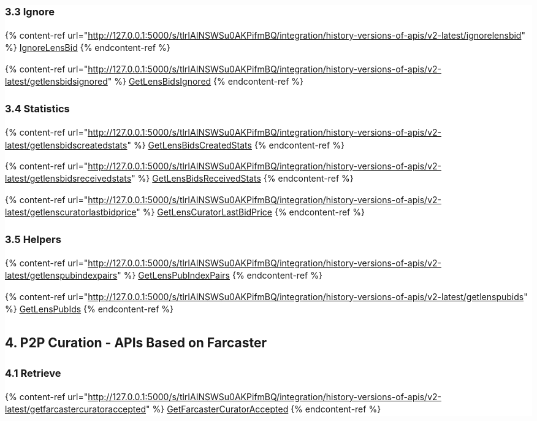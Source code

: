### 3.3 Ignore

{% content-ref url="http://127.0.0.1:5000/s/tlrIAINSWSu0AKPifmBQ/integration/history-versions-of-apis/v2-latest/ignorelensbid" %}
[IgnoreLensBid](http://127.0.0.1:5000/s/tlrIAINSWSu0AKPifmBQ/integration/history-versions-of-apis/v2-latest/ignorelensbid)
{% endcontent-ref %}

{% content-ref url="http://127.0.0.1:5000/s/tlrIAINSWSu0AKPifmBQ/integration/history-versions-of-apis/v2-latest/getlensbidsignored" %}
[GetLensBidsIgnored](http://127.0.0.1:5000/s/tlrIAINSWSu0AKPifmBQ/integration/history-versions-of-apis/v2-latest/getlensbidsignored)
{% endcontent-ref %}

### 3.4 Statistics

{% content-ref url="http://127.0.0.1:5000/s/tlrIAINSWSu0AKPifmBQ/integration/history-versions-of-apis/v2-latest/getlensbidscreatedstats" %}
[GetLensBidsCreatedStats](http://127.0.0.1:5000/s/tlrIAINSWSu0AKPifmBQ/integration/history-versions-of-apis/v2-latest/getlensbidscreatedstats)
{% endcontent-ref %}

{% content-ref url="http://127.0.0.1:5000/s/tlrIAINSWSu0AKPifmBQ/integration/history-versions-of-apis/v2-latest/getlensbidsreceivedstats" %}
[GetLensBidsReceivedStats](http://127.0.0.1:5000/s/tlrIAINSWSu0AKPifmBQ/integration/history-versions-of-apis/v2-latest/getlensbidsreceivedstats)
{% endcontent-ref %}

{% content-ref url="http://127.0.0.1:5000/s/tlrIAINSWSu0AKPifmBQ/integration/history-versions-of-apis/v2-latest/getlenscuratorlastbidprice" %}
[GetLensCuratorLastBidPrice](http://127.0.0.1:5000/s/tlrIAINSWSu0AKPifmBQ/integration/history-versions-of-apis/v2-latest/getlenscuratorlastbidprice)
{% endcontent-ref %}

### 3.5 Helpers

{% content-ref url="http://127.0.0.1:5000/s/tlrIAINSWSu0AKPifmBQ/integration/history-versions-of-apis/v2-latest/getlenspubindexpairs" %}
[GetLensPubIndexPairs](http://127.0.0.1:5000/s/tlrIAINSWSu0AKPifmBQ/integration/history-versions-of-apis/v2-latest/getlenspubindexpairs)
{% endcontent-ref %}

{% content-ref url="http://127.0.0.1:5000/s/tlrIAINSWSu0AKPifmBQ/integration/history-versions-of-apis/v2-latest/getlenspubids" %}
[GetLensPubIds](http://127.0.0.1:5000/s/tlrIAINSWSu0AKPifmBQ/integration/history-versions-of-apis/v2-latest/getlenspubids)
{% endcontent-ref %}

## 4. P2P Curation - APIs Based on Farcaster

### 4.1 Retrieve

{% content-ref url="http://127.0.0.1:5000/s/tlrIAINSWSu0AKPifmBQ/integration/history-versions-of-apis/v2-latest/getfarcastercuratoraccepted" %}
[GetFarcasterCuratorAccepted](http://127.0.0.1:5000/s/tlrIAINSWSu0AKPifmBQ/integration/history-versions-of-apis/v2-latest/getfarcastercuratoraccepted)
{% endcontent-ref %}
